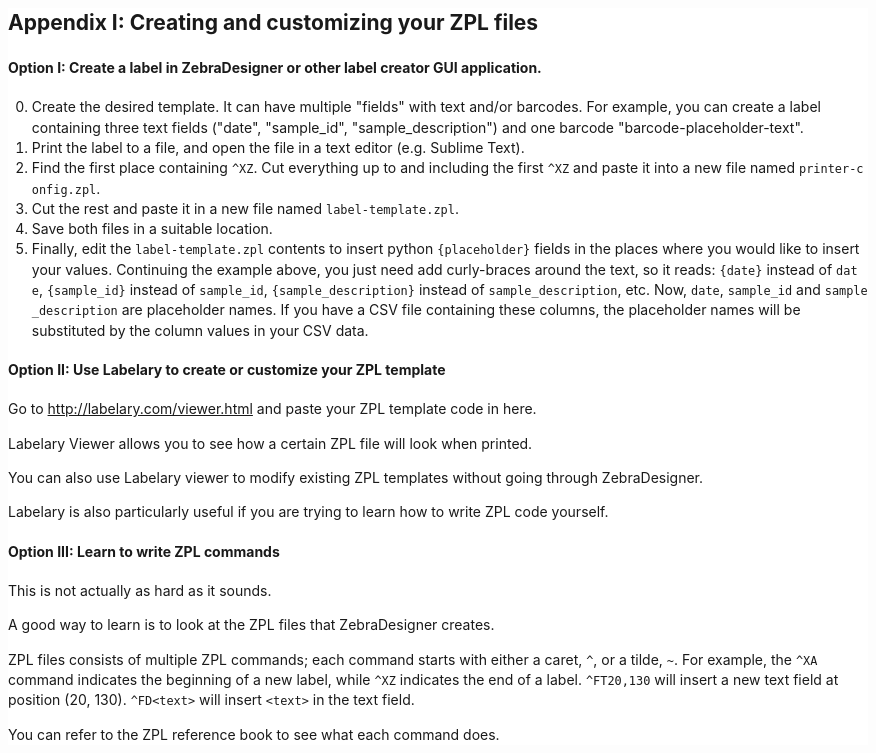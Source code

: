 


## Appendix I: Creating and customizing your ZPL files


#### Option I: Create a label in ZebraDesigner or other label creator GUI application.

0. Create the desired template. It can have multiple "fields" with text and/or barcodes.
	For example, you can create a label containing three text fields 
	("date", "sample_id", "sample_description") and one barcode "barcode-placeholder-text".
1. Print the label to a file, and open the file in a text editor (e.g. Sublime Text).
2. Find the first place containing `^XZ`. 
	Cut everything up to and including the first `^XZ` and paste it into a new file named `printer-config.zpl`.
3. Cut the rest and paste it in a new file named `label-template.zpl`.
4. Save both files in a suitable location.
5. Finally, edit the `label-template.zpl` contents to insert python `{placeholder}` fields 
	in the places where you would like to insert your values.
	Continuing the example above, you just need add curly-braces around the text, so it reads:
	`{date}` instead of `date`, `{sample_id}` instead of `sample_id`, 
	`{sample_description}` instead of `sample_description`, etc.
	Now, `date`, `sample_id` and `sample_description` are placeholder names.
	If you have a CSV file containing these columns, the placeholder names will be substituted 
	by the column values in your CSV data.
	
	

#### Option II: Use Labelary to create or customize your ZPL template

Go to http://labelary.com/viewer.html and paste your ZPL template code in here.

Labelary Viewer allows you to see how a certain ZPL file will look when printed.

You can also use Labelary viewer to modify existing ZPL templates without going through ZebraDesigner.

Labelary is also particularly useful if you are trying to learn how to write ZPL code yourself.



#### Option III: Learn to write ZPL commands

This is not actually as hard as it sounds.

A good way to learn is to look at the ZPL files that ZebraDesigner creates.

ZPL files consists of multiple ZPL commands; 
each command starts with either a caret, `^`, or a tilde, `~`.
For example, the `^XA` command indicates the beginning of a new label, while `^XZ` indicates the end of a label.
`^FT20,130` will insert a new text field at position (20, 130). 
`^FD<text>` will insert `<text>` in the text field.
 
You can refer to the ZPL reference book to see what each command does.

